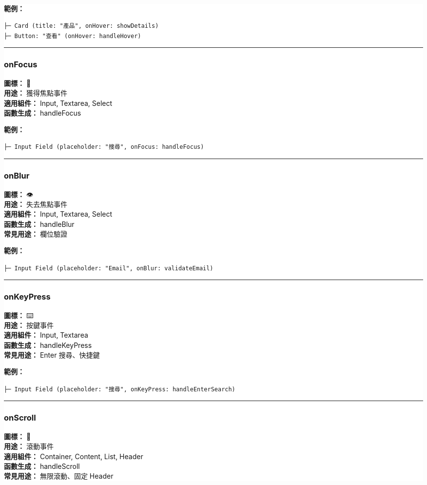 **範例：**
```
├─ Card (title: "產品", onHover: showDetails)
├─ Button: "查看" (onHover: handleHover)
```

---

### onFocus
**圖標：** 🎯  
**用途：** 獲得焦點事件  
**適用組件：** Input, Textarea, Select  
**函數生成：** handleFocus  

**範例：**
```
├─ Input Field (placeholder: "搜尋", onFocus: handleFocus)
```

---

### onBlur
**圖標：** 👁️  
**用途：** 失去焦點事件  
**適用組件：** Input, Textarea, Select  
**函數生成：** handleBlur  
**常見用途：** 欄位驗證

**範例：**
```
├─ Input Field (placeholder: "Email", onBlur: validateEmail)
```

---

### onKeyPress
**圖標：** ⌨️  
**用途：** 按鍵事件  
**適用組件：** Input, Textarea  
**函數生成：** handleKeyPress  
**常見用途：** Enter 搜尋、快捷鍵

**範例：**
```
├─ Input Field (placeholder: "搜尋", onKeyPress: handleEnterSearch)
```

---

### onScroll
**圖標：** 📜  
**用途：** 滾動事件  
**適用組件：** Container, Content, List, Header  
**函數生成：** handleScroll  
**常見用途：** 無限滾動、固定 Header
